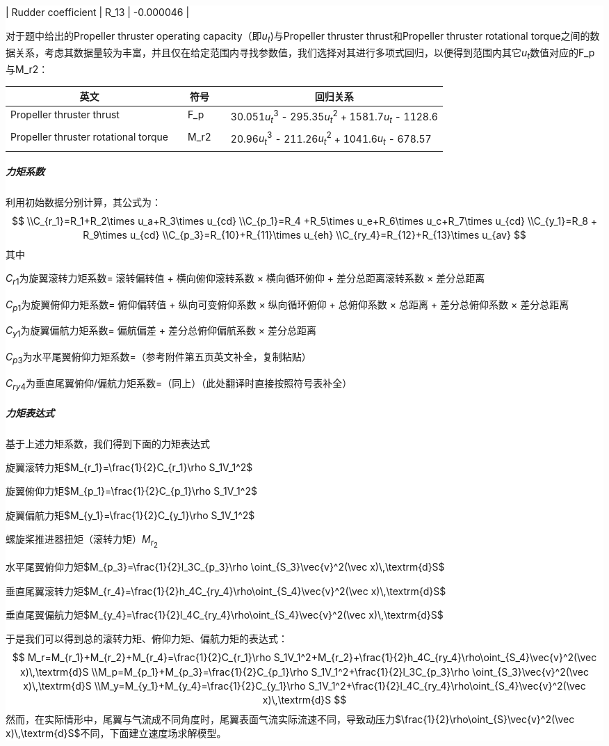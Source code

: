 | Rudder coefficient                           | R_13 | -0.000046 |





对于题中给出的Propeller thruster operating capacity（即$u_t$)与Propeller thruster thrust和Propeller thruster rotational torque之间的数据关系，考虑其数据量较为丰富，并且仅在给定范围内寻找参数值，我们选择对其进行多项式回归，以便得到范围内其它$u_t$数值对应的F_p与M_r2：

| 英文                                 |      | 符号 |      | 回归关系                                                   |
| ------------------------------------ | ---- | ---- | ---- | ---------------------------------------------------------- |
| Propeller thruster thrust            |      | F_p  |      | 30.051${u_t}^3$ - 295.35${u_t}^2$ + 1581.7${u_t}$ - 1128.6 |
| Propeller thruster rotational torque |      | M_r2 |      | 20.96${u_t}^3$ - 211.26${u_t}^2$ + 1041.6${u_t}$ - 678.57  |



##### 力矩系数

利用初始数据分别计算，其公式为：
$$
\\C_{r_1}=R_1+R_2\times u_a+R_3\times u_{cd}
\\C_{p_1}=R_4 +R_5\times u_e+R_6\times u_c+R_7\times u_{cd}
\\C_{y_1}=R_8 + R_9\times u_{cd}
\\C_{p_3}=R_{10}+R_{11}\times u_{eh}
\\C_{ry_4}=R_{12}+R_{13}\times u_{av}
$$
其中

$C_{r1}$为旋翼滚转力矩系数= 滚转偏转值 + 横向俯仰滚转系数 × 横向循环俯仰 + 差分总距离滚转系数 × 差分总距离

$C_{p1}$为旋翼俯仰力矩系数= 俯仰偏转值 + 纵向可变俯仰系数 × 纵向循环俯仰 + 总俯仰系数 × 总距离 + 差分总俯仰系数 × 差分总距离

$C_{y1}$为旋翼偏航力矩系数= 偏航偏差 + 差分总俯仰偏航系数 × 差分总距离

$C_{p3}$为水平尾翼俯仰力矩系数=（参考附件第五页英文补全，复制粘贴）

$C_{ry4}$为垂直尾翼俯仰/偏航力矩系数=（同上）（此处翻译时直接按照符号表补全）



##### 力矩表达式

基于上述力矩系数，我们得到下面的力矩表达式

旋翼滚转力矩$M_{r_1}=\frac{1}{2}C_{r_1}\rho S_1V_1^2$

旋翼俯仰力矩$M_{p_1}=\frac{1}{2}C_{p_1}\rho S_1V_1^2$

旋翼偏航力矩$M_{y_1}=\frac{1}{2}C_{y_1}\rho S_1V_1^2$

螺旋桨推进器扭矩（滚转力矩）$M_{r_2}$ 

水平尾翼俯仰力矩$M_{p_3}=\frac{1}{2}l_3C_{p_3}\rho \oint_{S_3}\vec{v}^2(\vec x)\,\textrm{d}S$

垂直尾翼滚转力矩$M_{r_4}=\frac{1}{2}h_4C_{ry_4}\rho\oint_{S_4}\vec{v}^2(\vec x)\,\textrm{d}S$

垂直尾翼偏航力矩$M_{y_4}=\frac{1}{2}l_4C_{ry_4}\rho\oint_{S_4}\vec{v}^2(\vec x)\,\textrm{d}S$

于是我们可以得到总的滚转力矩、俯仰力矩、偏航力矩的表达式：
$$
M_r=M_{r_1}+M_{r_2}+M_{r_4}=\frac{1}{2}C_{r_1}\rho S_1V_1^2+M_{r_2}+\frac{1}{2}h_4C_{ry_4}\rho\oint_{S_4}\vec{v}^2(\vec x)\,\textrm{d}S
\\M_p=M_{p_1}+M_{p_3}=\frac{1}{2}C_{p_1}\rho S_1V_1^2+\frac{1}{2}l_3C_{p_3}\rho \oint_{S_3}\vec{v}^2(\vec x)\,\textrm{d}S
\\M_y=M_{y_1}+M_{y_4}=\frac{1}{2}C_{y_1}\rho S_1V_1^2+\frac{1}{2}l_4C_{ry_4}\rho\oint_{S_4}\vec{v}^2(\vec x)\,\textrm{d}S
$$
然而，在实际情形中，尾翼与气流成不同角度时，尾翼表面气流实际流速不同，导致动压力$\frac{1}{2}\rho\oint_{S}\vec{v}^2(\vec x)\,\textrm{d}S$不同，下面建立速度场求解模型。
